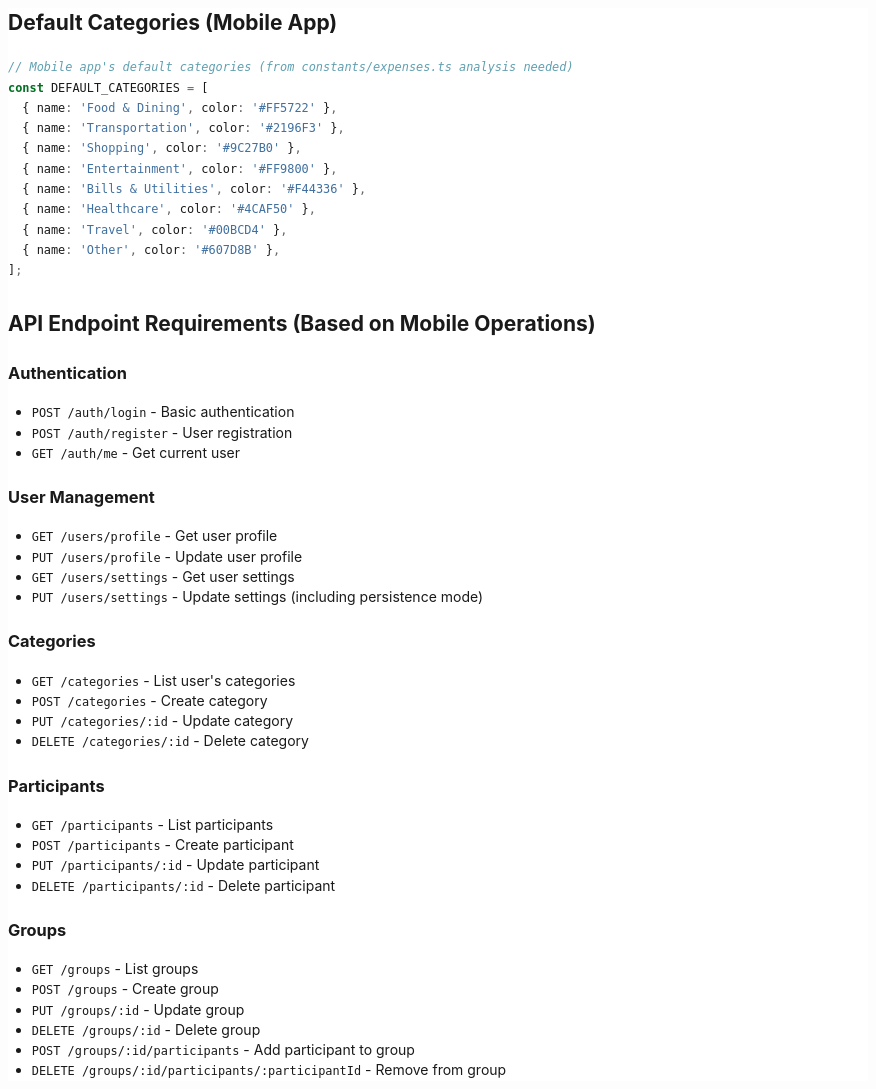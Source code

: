 ## Default Categories (Mobile App)

```typescript
// Mobile app's default categories (from constants/expenses.ts analysis needed)
const DEFAULT_CATEGORIES = [
  { name: 'Food & Dining', color: '#FF5722' },
  { name: 'Transportation', color: '#2196F3' },
  { name: 'Shopping', color: '#9C27B0' },
  { name: 'Entertainment', color: '#FF9800' },
  { name: 'Bills & Utilities', color: '#F44336' },
  { name: 'Healthcare', color: '#4CAF50' },
  { name: 'Travel', color: '#00BCD4' },
  { name: 'Other', color: '#607D8B' },
];
```

## API Endpoint Requirements (Based on Mobile Operations)

### Authentication

- `POST /auth/login` - Basic authentication
- `POST /auth/register` - User registration
- `GET /auth/me` - Get current user

### User Management

- `GET /users/profile` - Get user profile
- `PUT /users/profile` - Update user profile
- `GET /users/settings` - Get user settings
- `PUT /users/settings` - Update settings (including persistence mode)

### Categories

- `GET /categories` - List user's categories
- `POST /categories` - Create category
- `PUT /categories/:id` - Update category
- `DELETE /categories/:id` - Delete category

### Participants

- `GET /participants` - List participants
- `POST /participants` - Create participant
- `PUT /participants/:id` - Update participant
- `DELETE /participants/:id` - Delete participant

### Groups

- `GET /groups` - List groups
- `POST /groups` - Create group
- `PUT /groups/:id` - Update group
- `DELETE /groups/:id` - Delete group
- `POST /groups/:id/participants` - Add participant to group
- `DELETE /groups/:id/participants/:participantId` - Remove from group
